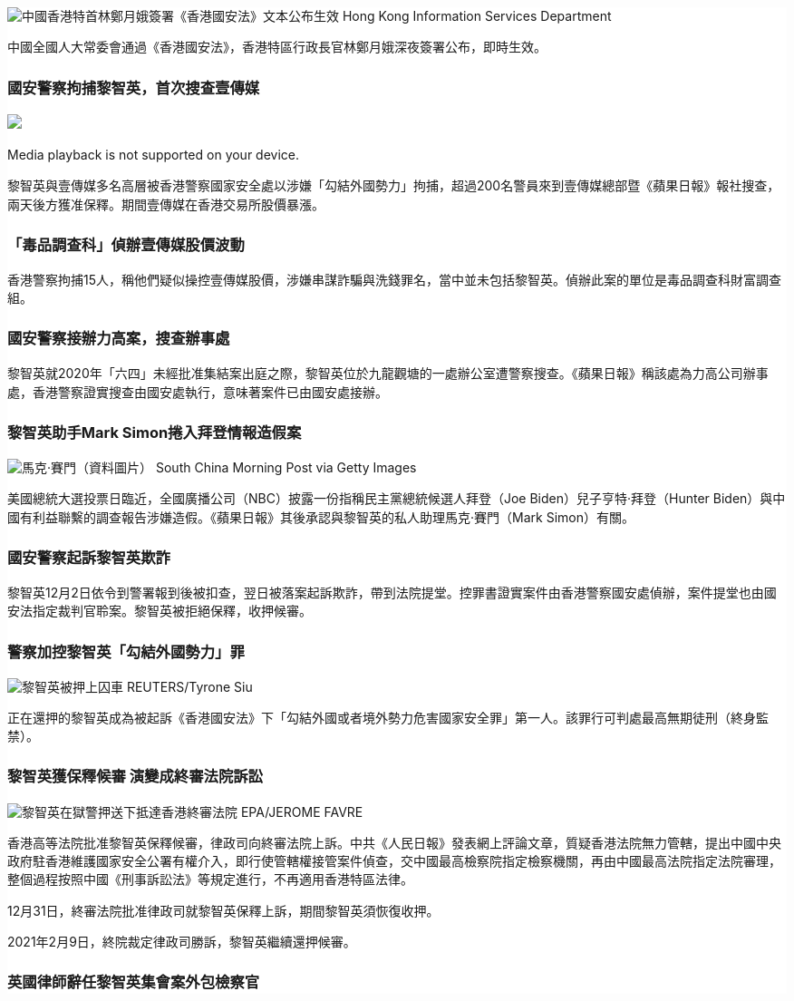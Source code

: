 
![中國香港特首林鄭月娥簽署《香港國安法》文本公布生效](C17A1B0AF0AE49B6AD739F000004A91F_O-nc.png??v=1.0.202312270908.202312270909) Hong Kong Information Services Department

中國全國人大常委會通過《香港國安法》，香港特區行政長官林鄭月娥深夜簽署公布，即時生效。

###  **國安警察拘捕黎智英，首次搜查壹傳媒**


![](p08n6y6r.jpg)

Media playback is not supported on your device.

黎智英與壹傳媒多名高層被香港警察國家安全處以涉嫌「勾結外國勢力」拘捕，超過200名警員來到壹傳媒總部暨《蘋果日報》報社搜查，兩天後方獲准保釋。期間壹傳媒在香港交易所股價暴漲。

###  **「毒品調查科」偵辦壹傳媒股價波動**


香港警察拘捕15人，稱他們疑似操控壹傳媒股價，涉嫌串謀詐騙與洗錢罪名，當中並未包括黎智英。偵辦此案的單位是毒品調查科財富調查組。

###  **國安警察接辦力高案，搜查辦事處**


黎智英就2020年「六四」未經批准集結案出庭之際，黎智英位於九龍觀塘的一處辦公室遭警察搜查。《蘋果日報》稱該處為力高公司辦事處，香港警察證實搜查由國安處執行，意味著案件已由國安處接辦。

###  **黎智英助手Mark Simon捲入拜登情報造假案**


![馬克·賽門（資料圖片）](GettyImages-1126567885-nc.png??v=1.0.202312270908.202312270909) South China Morning Post via Getty Images

美國總統大選投票日臨近，全國廣播公司（NBC）披露一份指稱民主黨總統候選人拜登（Joe Biden）兒子亨特·拜登（Hunter Biden）與中國有利益聯繫的調查報告涉嫌造假。《蘋果日報》其後承認與黎智英的私人助理馬克·賽門（Mark Simon）有關。

###  **國安警察起訴黎智英欺詐**


黎智英12月2日依令到警署報到後被扣查，翌日被落案起訴欺詐，帶到法院提堂。控罪書證實案件由香港警察國安處偵辦，案件提堂也由國安法指定裁判官聆案。黎智英被拒絕保釋，收押候審。

###  **警察加控黎智英「勾結外國勢力」罪**


![黎智英被押上囚車](66800907-nc.png??v=1.0.202312270908.202312270909) REUTERS/Tyrone Siu

正在還押的黎智英成為被起訴《香港國安法》下「勾結外國或者境外勢力危害國家安全罪」第一人。該罪行可判處最高無期徒刑（終身監禁）。

###  **黎智英獲保釋候審 演變成終審法院訴訟**


![黎智英在獄警押送下抵達香港終審法院](66792579.jpg??v=1.0.202312270908.202312270909) EPA/JEROME FAVRE

香港高等法院批准黎智英保釋候審，律政司向終審法院上訴。中共《人民日報》發表網上評論文章，質疑香港法院無力管轄，提出中國中央政府駐香港維護國家安全公署有權介入，即行使管轄權接管案件偵查，交中國最高檢察院指定檢察機關，再由中國最高法院指定法院審理，整個過程按照中國《刑事訴訟法》等規定進行，不再適用香港特區法律。

12月31日，終審法院批准律政司就黎智英保釋上訴，期間黎智英須恢復收押。

2021年2月9日，終院裁定律政司勝訴，黎智英繼續還押候審。

###  **英國律師辭任黎智英集會案外包檢察官**
